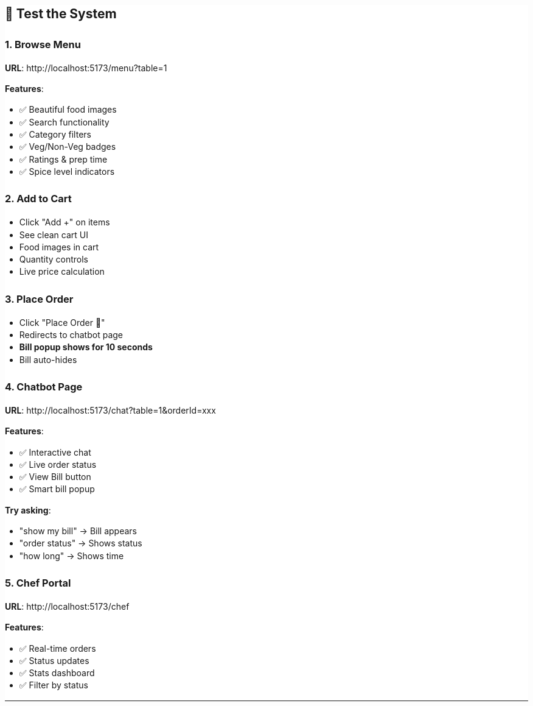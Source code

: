 ## 🎯 Test the System

### 1. Browse Menu
**URL**: http://localhost:5173/menu?table=1

**Features**:
- ✅ Beautiful food images
- ✅ Search functionality
- ✅ Category filters
- ✅ Veg/Non-Veg badges
- ✅ Ratings & prep time
- ✅ Spice level indicators

### 2. Add to Cart
- Click "Add +" on items
- See clean cart UI
- Food images in cart
- Quantity controls
- Live price calculation

### 3. Place Order
- Click "Place Order 🎉"
- Redirects to chatbot page
- **Bill popup shows for 10 seconds**
- Bill auto-hides

### 4. Chatbot Page
**URL**: http://localhost:5173/chat?table=1&orderId=xxx

**Features**:
- ✅ Interactive chat
- ✅ Live order status
- ✅ View Bill button
- ✅ Smart bill popup

**Try asking**:
- "show my bill" → Bill appears
- "order status" → Shows status
- "how long" → Shows time

### 5. Chef Portal
**URL**: http://localhost:5173/chef

**Features**:
- ✅ Real-time orders
- ✅ Status updates
- ✅ Stats dashboard
- ✅ Filter by status

---
